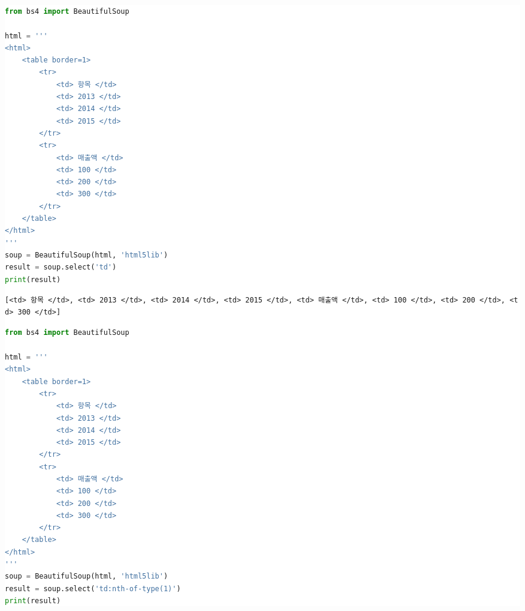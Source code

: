 ```python
from bs4 import BeautifulSoup

html = '''
<html>
    <table border=1> 
        <tr>
            <td> 항목 </td> 
            <td> 2013 </td> 
            <td> 2014 </td> 
            <td> 2015 </td>
        </tr> 
        <tr>
            <td> 매출액 </td> 
            <td> 100 </td> 
            <td> 200 </td>
            <td> 300 </td>
        </tr> 
    </table>
</html> 
'''
soup = BeautifulSoup(html, 'html5lib') 
result = soup.select('td') 
print(result)
```

    [<td> 항목 </td>, <td> 2013 </td>, <td> 2014 </td>, <td> 2015 </td>, <td> 매출액 </td>, <td> 100 </td>, <td> 200 </td>, <td> 300 </td>]
    


```python
from bs4 import BeautifulSoup

html = '''
<html>
    <table border=1> 
        <tr>
            <td> 항목 </td> 
            <td> 2013 </td> 
            <td> 2014 </td> 
            <td> 2015 </td>
        </tr> 
        <tr>
            <td> 매출액 </td> 
            <td> 100 </td> 
            <td> 200 </td>
            <td> 300 </td>
        </tr> 
    </table>
</html> 
'''
soup = BeautifulSoup(html, 'html5lib') 
result = soup.select('td:nth-of-type(1)') 
print(result)
```
